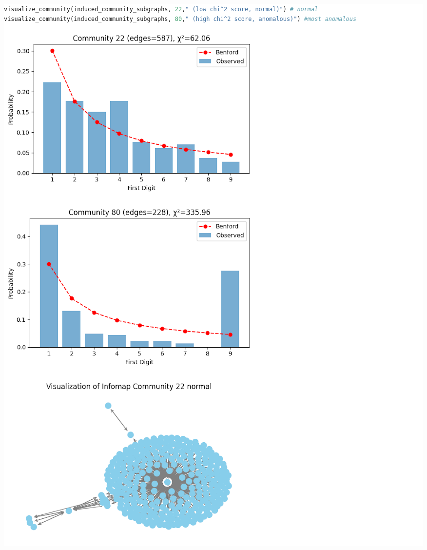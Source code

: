 
```python
visualize_community(induced_community_subgraphs, 22," (low chi^2 score, normal)") # normal
visualize_community(induced_community_subgraphs, 80," (high chi^2 score, anomalous)") #most anomalous
```


![community 22](assets/anomaly-community-22.png)

![community 80](assets/anomaly-community-80.png)

![infomap 22](assets/anomaly-infomap-22.png)
